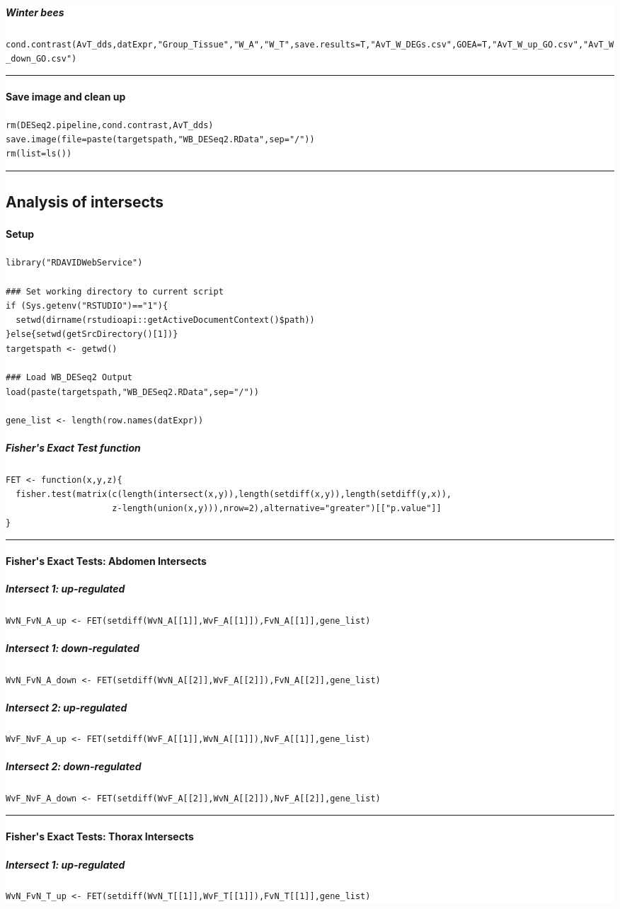 ##### Winter bees
```{r}
cond.contrast(AvT_dds,datExpr,"Group_Tissue","W_A","W_T",save.results=T,"AvT_W_DEGs.csv",GOEA=T,"AvT_W_up_GO.csv","AvT_W_down_GO.csv")
```

***

#### Save image and clean up
```{r}
rm(DESeq2.pipeline,cond.contrast,AvT_dds)
save.image(file=paste(targetspath,"WB_DESeq2.RData",sep="/"))
rm(list=ls())
```

***

## Analysis of intersects
#### Setup
```{r}
library("RDAVIDWebService")

### Set working directory to current script
if (Sys.getenv("RSTUDIO")=="1"){
  setwd(dirname(rstudioapi::getActiveDocumentContext()$path))
}else{setwd(getSrcDirectory()[1])}
targetspath <- getwd()

### Load WB_DESeq2 Output
load(paste(targetspath,"WB_DESeq2.RData",sep="/"))

gene_list <- length(row.names(datExpr))
```
##### Fisher's Exact Test function
```{r}
FET <- function(x,y,z){
  fisher.test(matrix(c(length(intersect(x,y)),length(setdiff(x,y)),length(setdiff(y,x)),
                     z-length(union(x,y))),nrow=2),alternative="greater")[["p.value"]]
}
```
***
#### Fisher's Exact Tests: Abdomen Intersects
##### Intersect 1: up-regulated
```{r}
WvN_FvN_A_up <- FET(setdiff(WvN_A[[1]],WvF_A[[1]]),FvN_A[[1]],gene_list)
```
##### Intersect 1: down-regulated
```{r}
WvN_FvN_A_down <- FET(setdiff(WvN_A[[2]],WvF_A[[2]]),FvN_A[[2]],gene_list)
```
##### Intersect 2: up-regulated
```{r}
WvF_NvF_A_up <- FET(setdiff(WvF_A[[1]],WvN_A[[1]]),NvF_A[[1]],gene_list)
```
##### Intersect 2: down-regulated
```{r}
WvF_NvF_A_down <- FET(setdiff(WvF_A[[2]],WvN_A[[2]]),NvF_A[[2]],gene_list)
```
***
#### Fisher's Exact Tests: Thorax Intersects
##### Intersect 1: up-regulated
```{r}
WvN_FvN_T_up <- FET(setdiff(WvN_T[[1]],WvF_T[[1]]),FvN_T[[1]],gene_list)
```